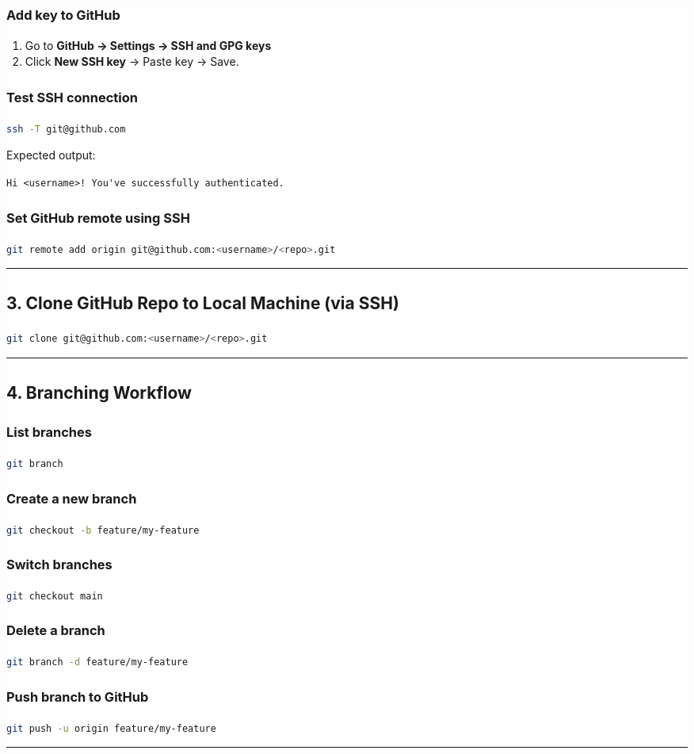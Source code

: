 ### Add key to GitHub
1. Go to **GitHub → Settings → SSH and GPG keys**
2. Click **New SSH key** → Paste key → Save.

### Test SSH connection
```bash
ssh -T git@github.com
```
Expected output:
```
Hi <username>! You've successfully authenticated.
```

### Set GitHub remote using SSH
```bash
git remote add origin git@github.com:<username>/<repo>.git
```

---

##  3. Clone GitHub Repo to Local Machine (via SSH)

```bash
git clone git@github.com:<username>/<repo>.git
```

---

##  4. Branching Workflow

### List branches
```bash
git branch
```

### Create a new branch
```bash
git checkout -b feature/my-feature
```

### Switch branches
```bash
git checkout main
```

### Delete a branch
```bash
git branch -d feature/my-feature
```

### Push branch to GitHub
```bash
git push -u origin feature/my-feature
```

---